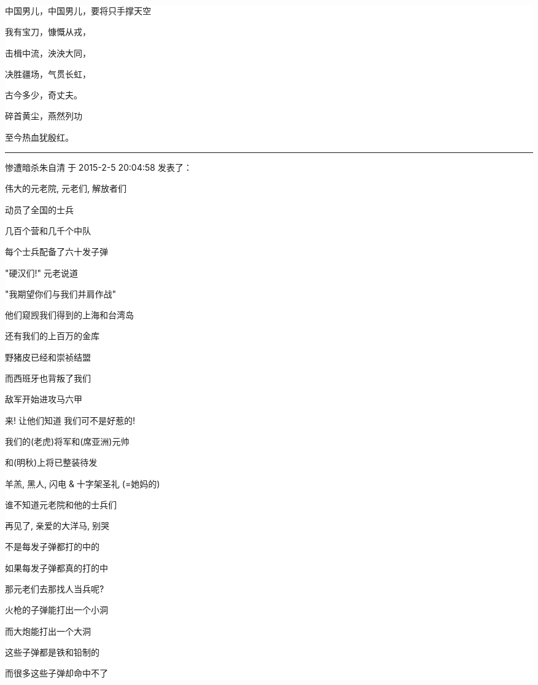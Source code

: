 中国男儿，中国男儿，要将只手撑天空

我有宝刀，慷慨从戎，

击楫中流，泱泱大同，

决胜疆场，气贯长虹，

古今多少，奇丈夫。

碎首黄尘，燕然列功

至今热血犹殷红。

---

惨遭暗杀朱自清 于 2015-2-5 20:04:58 发表了：

伟大的元老院, 元老们, 解放者们

动员了全国的士兵

几百个营和几千个中队

每个士兵配备了六十发子弹

"硬汉们!" 元老说道

"我期望你们与我们并肩作战"

他们窥觊我们得到的上海和台湾岛

还有我们的上百万的金库

野猪皮已经和崇祯结盟

而西班牙也背叛了我们

敌军开始进攻马六甲

来! 让他们知道 我们可不是好惹的!

我们的(老虎)将军和(席亚洲)元帅

和(明秋)上将已整装待发

羊羔, 黑人, 闪电 &amp; 十字架圣礼 (=她妈的)

谁不知道元老院和他的士兵们

再见了, 亲爱的大洋马, 别哭

不是每发子弹都打的中的

如果每发子弹都真的打的中

那元老们去那找人当兵呢?

火枪的子弹能打出一个小洞

而大炮能打出一个大洞

这些子弹都是铁和铅制的

而很多这些子弹却命中不了
